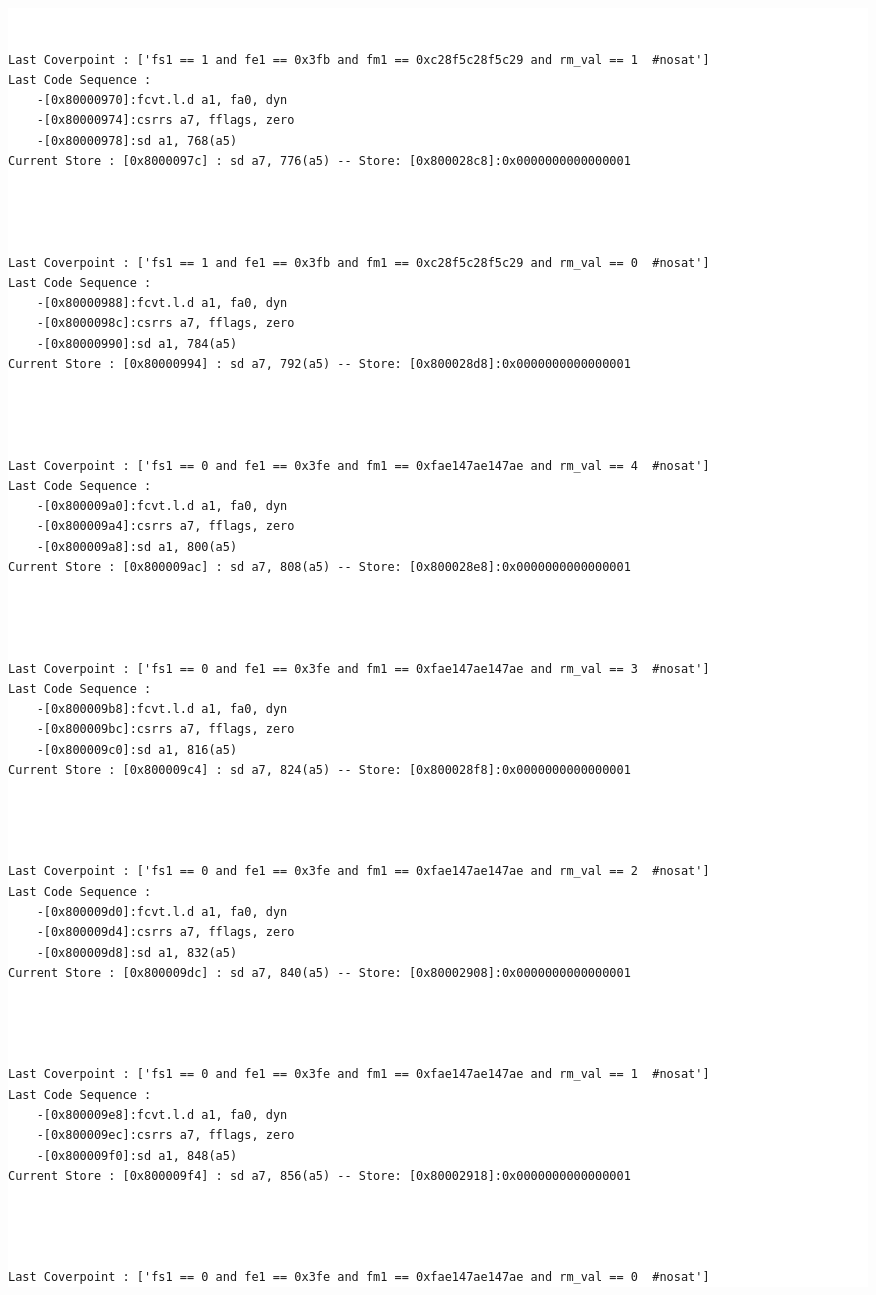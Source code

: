 ```


Last Coverpoint : ['fs1 == 1 and fe1 == 0x3fb and fm1 == 0xc28f5c28f5c29 and rm_val == 1  #nosat']
Last Code Sequence : 
	-[0x80000970]:fcvt.l.d a1, fa0, dyn
	-[0x80000974]:csrrs a7, fflags, zero
	-[0x80000978]:sd a1, 768(a5)
Current Store : [0x8000097c] : sd a7, 776(a5) -- Store: [0x800028c8]:0x0000000000000001




Last Coverpoint : ['fs1 == 1 and fe1 == 0x3fb and fm1 == 0xc28f5c28f5c29 and rm_val == 0  #nosat']
Last Code Sequence : 
	-[0x80000988]:fcvt.l.d a1, fa0, dyn
	-[0x8000098c]:csrrs a7, fflags, zero
	-[0x80000990]:sd a1, 784(a5)
Current Store : [0x80000994] : sd a7, 792(a5) -- Store: [0x800028d8]:0x0000000000000001




Last Coverpoint : ['fs1 == 0 and fe1 == 0x3fe and fm1 == 0xfae147ae147ae and rm_val == 4  #nosat']
Last Code Sequence : 
	-[0x800009a0]:fcvt.l.d a1, fa0, dyn
	-[0x800009a4]:csrrs a7, fflags, zero
	-[0x800009a8]:sd a1, 800(a5)
Current Store : [0x800009ac] : sd a7, 808(a5) -- Store: [0x800028e8]:0x0000000000000001




Last Coverpoint : ['fs1 == 0 and fe1 == 0x3fe and fm1 == 0xfae147ae147ae and rm_val == 3  #nosat']
Last Code Sequence : 
	-[0x800009b8]:fcvt.l.d a1, fa0, dyn
	-[0x800009bc]:csrrs a7, fflags, zero
	-[0x800009c0]:sd a1, 816(a5)
Current Store : [0x800009c4] : sd a7, 824(a5) -- Store: [0x800028f8]:0x0000000000000001




Last Coverpoint : ['fs1 == 0 and fe1 == 0x3fe and fm1 == 0xfae147ae147ae and rm_val == 2  #nosat']
Last Code Sequence : 
	-[0x800009d0]:fcvt.l.d a1, fa0, dyn
	-[0x800009d4]:csrrs a7, fflags, zero
	-[0x800009d8]:sd a1, 832(a5)
Current Store : [0x800009dc] : sd a7, 840(a5) -- Store: [0x80002908]:0x0000000000000001




Last Coverpoint : ['fs1 == 0 and fe1 == 0x3fe and fm1 == 0xfae147ae147ae and rm_val == 1  #nosat']
Last Code Sequence : 
	-[0x800009e8]:fcvt.l.d a1, fa0, dyn
	-[0x800009ec]:csrrs a7, fflags, zero
	-[0x800009f0]:sd a1, 848(a5)
Current Store : [0x800009f4] : sd a7, 856(a5) -- Store: [0x80002918]:0x0000000000000001




Last Coverpoint : ['fs1 == 0 and fe1 == 0x3fe and fm1 == 0xfae147ae147ae and rm_val == 0  #nosat']
```